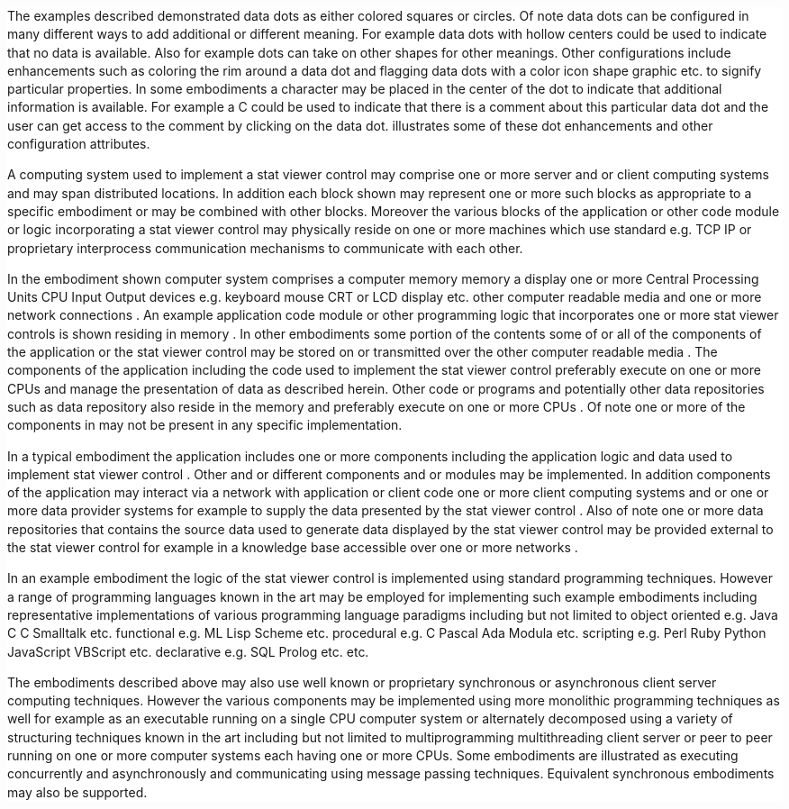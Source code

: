 The examples described demonstrated data dots as either colored squares or circles. Of note data dots can be configured in many different ways to add additional or different meaning. For example data dots with hollow centers could be used to indicate that no data is available. Also for example dots can take on other shapes for other meanings. Other configurations include enhancements such as coloring the rim around a data dot and flagging data dots with a color icon shape graphic etc. to signify particular properties. In some embodiments a character may be placed in the center of the dot to indicate that additional information is available. For example a C could be used to indicate that there is a comment about this particular data dot and the user can get access to the comment by clicking on the data dot. illustrates some of these dot enhancements and other configuration attributes.

A computing system used to implement a stat viewer control may comprise one or more server and or client computing systems and may span distributed locations. In addition each block shown may represent one or more such blocks as appropriate to a specific embodiment or may be combined with other blocks. Moreover the various blocks of the application or other code module or logic incorporating a stat viewer control may physically reside on one or more machines which use standard e.g. TCP IP or proprietary interprocess communication mechanisms to communicate with each other.

In the embodiment shown computer system comprises a computer memory memory a display one or more Central Processing Units CPU Input Output devices e.g. keyboard mouse CRT or LCD display etc. other computer readable media and one or more network connections . An example application code module or other programming logic that incorporates one or more stat viewer controls is shown residing in memory . In other embodiments some portion of the contents some of or all of the components of the application or the stat viewer control may be stored on or transmitted over the other computer readable media . The components of the application including the code used to implement the stat viewer control preferably execute on one or more CPUs and manage the presentation of data as described herein. Other code or programs and potentially other data repositories such as data repository also reside in the memory and preferably execute on one or more CPUs . Of note one or more of the components in may not be present in any specific implementation.

In a typical embodiment the application includes one or more components including the application logic and data used to implement stat viewer control . Other and or different components and or modules may be implemented. In addition components of the application may interact via a network with application or client code one or more client computing systems and or one or more data provider systems for example to supply the data presented by the stat viewer control . Also of note one or more data repositories that contains the source data used to generate data displayed by the stat viewer control may be provided external to the stat viewer control for example in a knowledge base accessible over one or more networks .

In an example embodiment the logic of the stat viewer control is implemented using standard programming techniques. However a range of programming languages known in the art may be employed for implementing such example embodiments including representative implementations of various programming language paradigms including but not limited to object oriented e.g. Java C C Smalltalk etc. functional e.g. ML Lisp Scheme etc. procedural e.g. C Pascal Ada Modula etc. scripting e.g. Perl Ruby Python JavaScript VBScript etc. declarative e.g. SQL Prolog etc. etc.

The embodiments described above may also use well known or proprietary synchronous or asynchronous client server computing techniques. However the various components may be implemented using more monolithic programming techniques as well for example as an executable running on a single CPU computer system or alternately decomposed using a variety of structuring techniques known in the art including but not limited to multiprogramming multithreading client server or peer to peer running on one or more computer systems each having one or more CPUs. Some embodiments are illustrated as executing concurrently and asynchronously and communicating using message passing techniques. Equivalent synchronous embodiments may also be supported.
